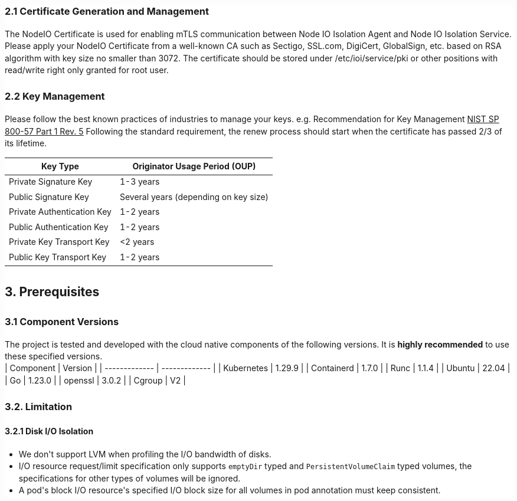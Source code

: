 ### 2.1 Certificate Generation and Management
The NodeIO Certificate is used for enabling mTLS communication between Node IO Isolation Agent and Node IO Isolation Service. Please apply your NodeIO Certificate from a well-known CA such as Sectigo, SSL.com, DigiCert, GlobalSign, etc. based on RSA algorithm with key size no smaller than 3072. 
The certificate should be stored under /etc/ioi/service/pki or other positions with read/write right only granted for root user.

### 2.2 Key Management
Please follow the best known practices of industries to manage your keys. e.g. Recommendation for Key Management [NIST SP 800-57 Part 1 Rev. 5](https://nvlpubs.nist.gov/nistpubs/SpecialPublications/NIST.SP.800-57pt1r5.pdf)
Following the standard requirement, the renew process should start when the certificate has passed 2/3 of its lifetime.

| Key Type  | Originator Usage Period (OUP) |
| ------------- | ------------- |
| Private Signature Key  | 1-3 years  |
| Public Signature Key  | Several years (depending on key size)  |
| Private Authentication Key  | 1-2 years  |
| Public Authentication Key  | 1-2 years  |
| Private Key Transport Key  | <2 years  |
| Public Key Transport Key  | 1-2 years  |

## 3. Prerequisites
### 3.1 Component Versions
The project is tested and developed with the cloud native components of the following versions. It is **highly recommended** to use these specified versions.    
| Component | Version | 
| ------------- | ------------- |
| Kubernetes | 1.29.9 |
| Containerd | 1.7.0 |
| Runc | 1.1.4 |
| Ubuntu | 22.04 |
| Go | 1.23.0 | 
| openssl | 3.0.2 | 
| Cgroup | V2 |

### 3.2. Limitation
#### 3.2.1  Disk I/O Isolation
* We don't support LVM when profiling the I/O bandwidth of disks.
* I/O resource request/limit specification only supports `emptyDir` typed and `PersistentVolumeClaim` typed volumes, the specifications for other types of volumes will be ignored. 
* A pod's block I/O resource's specified I/O block size for all volumes in pod annotation must keep consistent.
